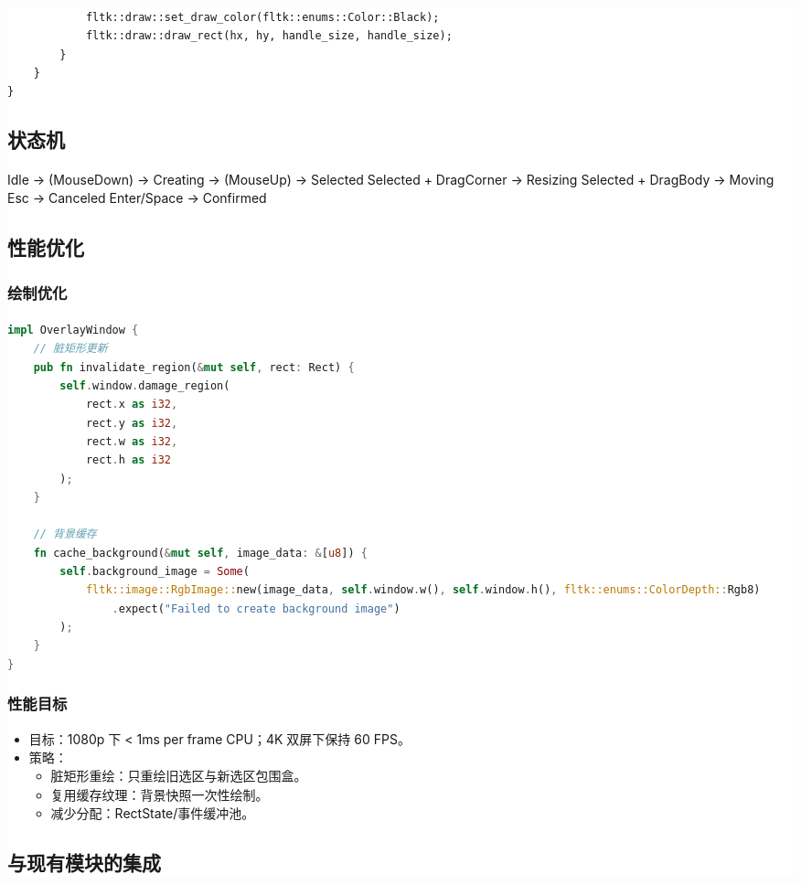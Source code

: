 ```
            fltk::draw::set_draw_color(fltk::enums::Color::Black);
            fltk::draw::draw_rect(hx, hy, handle_size, handle_size);
        }
    }
}
```

## 状态机
Idle -> (MouseDown) -> Creating -> (MouseUp) -> Selected
Selected + DragCorner -> Resizing
Selected + DragBody -> Moving
Esc -> Canceled
Enter/Space -> Confirmed

## 性能优化

### 绘制优化
```rust
impl OverlayWindow {
    // 脏矩形更新
    pub fn invalidate_region(&mut self, rect: Rect) {
        self.window.damage_region(
            rect.x as i32,
            rect.y as i32,
            rect.w as i32,
            rect.h as i32
        );
    }

    // 背景缓存
    fn cache_background(&mut self, image_data: &[u8]) {
        self.background_image = Some(
            fltk::image::RgbImage::new(image_data, self.window.w(), self.window.h(), fltk::enums::ColorDepth::Rgb8)
                .expect("Failed to create background image")
        );
    }
}
```

### 性能目标
- 目标：1080p 下 < 1ms per frame CPU；4K 双屏下保持 60 FPS。
- 策略：
  - 脏矩形重绘：只重绘旧选区与新选区包围盒。
  - 复用缓存纹理：背景快照一次性绘制。
  - 减少分配：RectState/事件缓冲池。

## 与现有模块的集成
